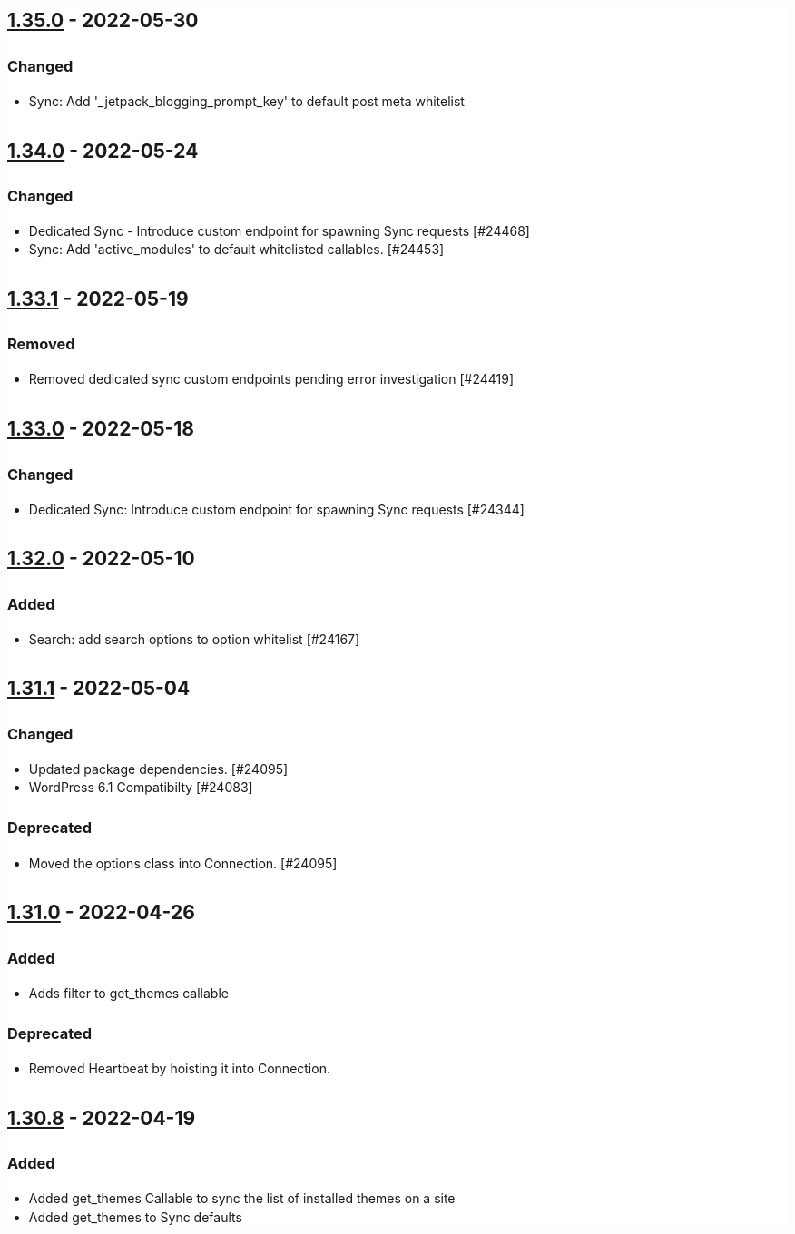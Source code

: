 ## [1.35.0] - 2022-05-30
### Changed
- Sync: Add '_jetpack_blogging_prompt_key' to default post meta whitelist

## [1.34.0] - 2022-05-24
### Changed
- Dedicated Sync - Introduce custom endpoint for spawning Sync requests [#24468]
- Sync: Add 'active_modules' to default whitelisted callables. [#24453]

## [1.33.1] - 2022-05-19
### Removed
- Removed dedicated sync custom endpoints pending error investigation [#24419]

## [1.33.0] - 2022-05-18
### Changed
- Dedicated Sync: Introduce custom endpoint for spawning Sync requests [#24344]

## [1.32.0] - 2022-05-10
### Added
- Search: add search options to option whitelist [#24167]

## [1.31.1] - 2022-05-04
### Changed
- Updated package dependencies. [#24095]
- WordPress 6.1 Compatibilty [#24083]

### Deprecated
- Moved the options class into Connection. [#24095]

## [1.31.0] - 2022-04-26
### Added
- Adds filter to get_themes callable

### Deprecated
- Removed Heartbeat by hoisting it into Connection.

## [1.30.8] - 2022-04-19
### Added
- Added get_themes Callable to sync the list of installed themes on a site
- Added get_themes to Sync defaults


[1.53.0-alpha]: https://github.com/Automattic/jetpack-sync/compare/v1.52.0...v1.53.0-alpha
[1.52.0]: https://github.com/Automattic/jetpack-sync/compare/v1.51.0...v1.52.0
[1.51.0]: https://github.com/Automattic/jetpack-sync/compare/v1.50.2...v1.51.0
[1.50.2]: https://github.com/Automattic/jetpack-sync/compare/v1.50.1...v1.50.2
[1.50.1]: https://github.com/Automattic/jetpack-sync/compare/v1.50.0...v1.50.1
[1.50.0]: https://github.com/Automattic/jetpack-sync/compare/v1.49.0...v1.50.0
[1.49.0]: https://github.com/Automattic/jetpack-sync/compare/v1.48.1...v1.49.0
[1.48.1]: https://github.com/Automattic/jetpack-sync/compare/v1.48.0...v1.48.1
[1.48.0]: https://github.com/Automattic/jetpack-sync/compare/v1.47.9...v1.48.0
[1.47.9]: https://github.com/Automattic/jetpack-sync/compare/v1.47.8...v1.47.9
[1.47.8]: https://github.com/Automattic/jetpack-sync/compare/v1.47.7...v1.47.8
[1.47.7]: https://github.com/Automattic/jetpack-sync/compare/v1.47.6...v1.47.7
[1.47.6]: https://github.com/Automattic/jetpack-sync/compare/v1.47.5...v1.47.6
[1.47.5]: https://github.com/Automattic/jetpack-sync/compare/v1.47.4...v1.47.5
[1.47.4]: https://github.com/Automattic/jetpack-sync/compare/v1.47.3...v1.47.4
[1.47.3]: https://github.com/Automattic/jetpack-sync/compare/v1.47.2...v1.47.3
[1.47.2]: https://github.com/Automattic/jetpack-sync/compare/v1.47.1...v1.47.2
[1.47.1]: https://github.com/Automattic/jetpack-sync/compare/v1.47.0...v1.47.1
[1.47.0]: https://github.com/Automattic/jetpack-sync/compare/v1.46.1...v1.47.0
[1.46.1]: https://github.com/Automattic/jetpack-sync/compare/v1.46.0...v1.46.1
[1.46.0]: https://github.com/Automattic/jetpack-sync/compare/v1.45.0...v1.46.0
[1.45.0]: https://github.com/Automattic/jetpack-sync/compare/v1.44.2...v1.45.0
[1.44.2]: https://github.com/Automattic/jetpack-sync/compare/v1.44.1...v1.44.2
[1.44.1]: https://github.com/Automattic/jetpack-sync/compare/v1.44.0...v1.44.1
[1.44.0]: https://github.com/Automattic/jetpack-sync/compare/v1.43.2...v1.44.0
[1.43.2]: https://github.com/Automattic/jetpack-sync/compare/v1.43.1...v1.43.2
[1.43.1]: https://github.com/Automattic/jetpack-sync/compare/v1.43.0...v1.43.1
[1.43.0]: https://github.com/Automattic/jetpack-sync/compare/v1.42.0...v1.43.0
[1.42.0]: https://github.com/Automattic/jetpack-sync/compare/v1.41.0...v1.42.0
[1.41.0]: https://github.com/Automattic/jetpack-sync/compare/v1.40.3...v1.41.0
[1.40.3]: https://github.com/Automattic/jetpack-sync/compare/v1.40.2...v1.40.3
[1.40.2]: https://github.com/Automattic/jetpack-sync/compare/v1.40.1...v1.40.2
[1.40.1]: https://github.com/Automattic/jetpack-sync/compare/v1.40.0...v1.40.1
[1.40.0]: https://github.com/Automattic/jetpack-sync/compare/v1.39.0...v1.40.0
[1.39.0]: https://github.com/Automattic/jetpack-sync/compare/v1.38.4...v1.39.0
[1.38.4]: https://github.com/Automattic/jetpack-sync/compare/v1.38.3...v1.38.4
[1.38.3]: https://github.com/Automattic/jetpack-sync/compare/v1.38.2...v1.38.3
[1.38.2]: https://github.com/Automattic/jetpack-sync/compare/v1.38.1...v1.38.2
[1.38.1]: https://github.com/Automattic/jetpack-sync/compare/v1.38.0...v1.38.1
[1.38.0]: https://github.com/Automattic/jetpack-sync/compare/v1.37.1...v1.38.0
[1.37.1]: https://github.com/Automattic/jetpack-sync/compare/v1.37.0...v1.37.1
[1.37.0]: https://github.com/Automattic/jetpack-sync/compare/v1.36.1...v1.37.0
[1.36.1]: https://github.com/Automattic/jetpack-sync/compare/v1.36.0...v1.36.1
[1.36.0]: https://github.com/Automattic/jetpack-sync/compare/v1.35.2...v1.36.0
[1.35.2]: https://github.com/Automattic/jetpack-sync/compare/v1.35.1...v1.35.2
[1.35.1]: https://github.com/Automattic/jetpack-sync/compare/v1.35.0...v1.35.1
[1.35.0]: https://github.com/Automattic/jetpack-sync/compare/v1.34.0...v1.35.0
[1.34.0]: https://github.com/Automattic/jetpack-sync/compare/v1.33.1...v1.34.0
[1.33.1]: https://github.com/Automattic/jetpack-sync/compare/v1.33.0...v1.33.1
[1.33.0]: https://github.com/Automattic/jetpack-sync/compare/v1.32.0...v1.33.0
[1.32.0]: https://github.com/Automattic/jetpack-sync/compare/v1.31.1...v1.32.0
[1.31.1]: https://github.com/Automattic/jetpack-sync/compare/v1.31.0...v1.31.1
[1.31.0]: https://github.com/Automattic/jetpack-sync/compare/v1.30.8...v1.31.0
[1.30.8]: https://github.com/Automattic/jetpack-sync/compare/v1.30.7...v1.30.8
[1.30.7]: https://github.com/Automattic/jetpack-sync/compare/v1.30.6...v1.30.7
[1.30.6]: https://github.com/Automattic/jetpack-sync/compare/v1.30.5...v1.30.6
[1.30.5]: https://github.com/Automattic/jetpack-sync/compare/v1.30.4...v1.30.5
[1.30.4]: https://github.com/Automattic/jetpack-sync/compare/v1.30.3...v1.30.4
[1.30.3]: https://github.com/Automattic/jetpack-sync/compare/v1.30.2...v1.30.3
[1.30.2]: https://github.com/Automattic/jetpack-sync/compare/v1.30.1...v1.30.2
[1.30.1]: https://github.com/Automattic/jetpack-sync/compare/v1.30.0...v1.30.1
[1.30.0]: https://github.com/Automattic/jetpack-sync/compare/v1.29.2...v1.30.0
[1.29.2]: https://github.com/Automattic/jetpack-sync/compare/v1.29.1...v1.29.2
[1.29.1]: https://github.com/Automattic/jetpack-sync/compare/v1.29.0...v1.29.1
[1.29.0]: https://github.com/Automattic/jetpack-sync/compare/v1.28.2...v1.29.0
[1.28.2]: https://github.com/Automattic/jetpack-sync/compare/v1.28.1...v1.28.2
[1.28.1]: https://github.com/Automattic/jetpack-sync/compare/v1.28.0...v1.28.1
[1.28.0]: https://github.com/Automattic/jetpack-sync/compare/v1.27.6...v1.28.0
[1.27.6]: https://github.com/Automattic/jetpack-sync/compare/v1.27.5...v1.27.6
[1.27.5]: https://github.com/Automattic/jetpack-sync/compare/v1.27.4...v1.27.5
[1.27.4]: https://github.com/Automattic/jetpack-sync/compare/v1.27.3...v1.27.4
[1.27.3]: https://github.com/Automattic/jetpack-sync/compare/v1.27.2...v1.27.3
[1.27.2]: https://github.com/Automattic/jetpack-sync/compare/v1.27.1...v1.27.2
[1.27.1]: https://github.com/Automattic/jetpack-sync/compare/v1.27.0...v1.27.1
[1.27.0]: https://github.com/Automattic/jetpack-sync/compare/v1.26.4...v1.27.0
[1.26.4]: https://github.com/Automattic/jetpack-sync/compare/v1.26.3...v1.26.4
[1.26.3]: https://github.com/Automattic/jetpack-sync/compare/v1.26.2...v1.26.3
[1.26.2]: https://github.com/Automattic/jetpack-sync/compare/v1.26.1...v1.26.2
[1.26.1]: https://github.com/Automattic/jetpack-sync/compare/v1.26.0...v1.26.1
[1.26.0]: https://github.com/Automattic/jetpack-sync/compare/v1.25.0...v1.26.0
[1.25.0]: https://github.com/Automattic/jetpack-sync/compare/v1.24.2...v1.25.0
[1.24.2]: https://github.com/Automattic/jetpack-sync/compare/v1.24.1...v1.24.2
[1.24.1]: https://github.com/Automattic/jetpack-sync/compare/v1.24.0...v1.24.1
[1.24.0]: https://github.com/Automattic/jetpack-sync/compare/v1.23.3...v1.24.0
[1.23.3]: https://github.com/Automattic/jetpack-sync/compare/v1.23.2...v1.23.3
[1.23.2]: https://github.com/Automattic/jetpack-sync/compare/v1.23.1...v1.23.2
[1.23.1]: https://github.com/Automattic/jetpack-sync/compare/v1.23.0...v1.23.1
[1.23.0]: https://github.com/Automattic/jetpack-sync/compare/v1.22.0...v1.23.0
[1.22.0]: https://github.com/Automattic/jetpack-sync/compare/v1.21.3...v1.22.0
[1.21.3]: https://github.com/Automattic/jetpack-sync/compare/v1.21.2...v1.21.3
[1.21.2]: https://github.com/Automattic/jetpack-sync/compare/v1.21.1...v1.21.2
[1.21.1]: https://github.com/Automattic/jetpack-sync/compare/v1.21.0...v1.21.1
[1.21.0]: https://github.com/Automattic/jetpack-sync/compare/v1.20.2...v1.21.0
[1.20.2]: https://github.com/Automattic/jetpack-sync/compare/v1.20.1...v1.20.2
[1.20.1]: https://github.com/Automattic/jetpack-sync/compare/v1.20.0...v1.20.1
[1.20.0]: https://github.com/Automattic/jetpack-sync/compare/v1.19.4...v1.20.0
[1.19.4]: https://github.com/Automattic/jetpack-sync/compare/v1.19.3...v1.19.4
[1.19.3]: https://github.com/Automattic/jetpack-sync/compare/v1.19.2...v1.19.3
[1.19.2]: https://github.com/Automattic/jetpack-sync/compare/v1.19.1...v1.19.2
[1.19.1]: https://github.com/Automattic/jetpack-sync/compare/v1.19.0...v1.19.1
[1.19.0]: https://github.com/Automattic/jetpack-sync/compare/v1.18.1...v1.19.0
[1.18.1]: https://github.com/Automattic/jetpack-sync/compare/v1.18.0...v1.18.1
[1.18.0]: https://github.com/Automattic/jetpack-sync/compare/v1.17.2...v1.18.0
[1.17.2]: https://github.com/Automattic/jetpack-sync/compare/v1.17.1...v1.17.2
[1.17.1]: https://github.com/Automattic/jetpack-sync/compare/v1.17.0...v1.17.1
[1.17.0]: https://github.com/Automattic/jetpack-sync/compare/v1.16.4...v1.17.0
[1.16.4]: https://github.com/Automattic/jetpack-sync/compare/v1.16.3...v1.16.4
[1.16.3]: https://github.com/Automattic/jetpack-sync/compare/v1.16.2...v1.16.3
[1.16.2]: https://github.com/Automattic/jetpack-sync/compare/v1.16.1...v1.16.2
[1.16.1]: https://github.com/Automattic/jetpack-sync/compare/v1.16.0...v1.16.1
[1.16.0]: https://github.com/Automattic/jetpack-sync/compare/v1.15.1...v1.16.0
[1.15.1]: https://github.com/Automattic/jetpack-sync/compare/v1.15.0...v1.15.1
[1.15.0]: https://github.com/Automattic/jetpack-sync/compare/v1.14.4...v1.15.0
[1.14.4]: https://github.com/Automattic/jetpack-sync/compare/v1.14.3...v1.14.4
[1.14.3]: https://github.com/Automattic/jetpack-sync/compare/v1.14.2...v1.14.3
[1.14.2]: https://github.com/Automattic/jetpack-sync/compare/v1.14.1...v1.14.2
[1.14.1]: https://github.com/Automattic/jetpack-sync/compare/v1.14.0...v1.14.1
[1.14.0]: https://github.com/Automattic/jetpack-sync/compare/v1.13.2...v1.14.0
[1.13.2]: https://github.com/Automattic/jetpack-sync/compare/v1.13.1...v1.13.2
[1.13.1]: https://github.com/Automattic/jetpack-sync/compare/v1.13.0...v1.13.1
[1.13.0]: https://github.com/Automattic/jetpack-sync/compare/v1.12.4...v1.13.0
[1.12.4]: https://github.com/Automattic/jetpack-sync/compare/v1.12.3...v1.12.4
[1.12.3]: https://github.com/Automattic/jetpack-sync/compare/v1.12.2...v1.12.3
[1.12.2]: https://github.com/Automattic/jetpack-sync/compare/v1.12.1...v1.12.2
[1.12.1]: https://github.com/Automattic/jetpack-sync/compare/v1.12.0...v1.12.1
[1.12.0]: https://github.com/Automattic/jetpack-sync/compare/v1.11.0...v1.12.0
[1.11.0]: https://github.com/Automattic/jetpack-sync/compare/v1.10.0...v1.11.0
[1.10.0]: https://github.com/Automattic/jetpack-sync/compare/v1.9.0...v1.10.0
[1.9.0]: https://github.com/Automattic/jetpack-sync/compare/v1.8.0...v1.9.0
[1.8.0]: https://github.com/Automattic/jetpack-sync/compare/v1.7.6...v1.8.0
[1.7.6]: https://github.com/Automattic/jetpack-sync/compare/v1.7.5...v1.7.6
[1.7.5]: https://github.com/Automattic/jetpack-sync/compare/v1.7.4+vip...v1.7.5
[1.7.4+vip]: https://github.com/Automattic/jetpack-sync/compare/v1.7.4...v1.7.4+vip
[1.7.4]: https://github.com/Automattic/jetpack-sync/compare/v1.7.3...v1.7.4
[1.7.3]: https://github.com/Automattic/jetpack-sync/compare/v1.7.2...v1.7.3
[1.7.2]: https://github.com/Automattic/jetpack-sync/compare/v1.7.1...v1.7.2
[1.7.1]: https://github.com/Automattic/jetpack-sync/compare/v1.7.0...v1.7.1
[1.7.0]: https://github.com/Automattic/jetpack-sync/compare/v1.6.3...v1.7.0
[1.6.3]: https://github.com/Automattic/jetpack-sync/compare/v1.6.2...v1.6.3
[1.6.2]: https://github.com/Automattic/jetpack-sync/compare/v1.6.1...v1.6.2
[1.6.1]: https://github.com/Automattic/jetpack-sync/compare/v1.6.0...v1.6.1
[1.6.0]: https://github.com/Automattic/jetpack-sync/compare/v1.5.1...v1.6.0
[1.5.1]: https://github.com/Automattic/jetpack-sync/compare/v1.5.0...v1.5.1
[1.5.0]: https://github.com/Automattic/jetpack-sync/compare/v1.4.0...v1.5.0
[1.4.0]: https://github.com/Automattic/jetpack-sync/compare/v1.3.4...v1.4.0
[1.3.4]: https://github.com/Automattic/jetpack-sync/compare/v1.3.3...v1.3.4
[1.3.3]: https://github.com/Automattic/jetpack-sync/compare/v1.3.2...v1.3.3
[1.3.2]: https://github.com/Automattic/jetpack-sync/compare/v1.3.1...v1.3.2
[1.3.1]: https://github.com/Automattic/jetpack-sync/compare/v1.3.0...v1.3.1
[1.3.0]: https://github.com/Automattic/jetpack-sync/compare/v1.2.1...v1.3.0
[1.2.1]: https://github.com/Automattic/jetpack-sync/compare/v1.2.0...v1.2.1
[1.2.0]: https://github.com/Automattic/jetpack-sync/compare/v1.1.1...v1.2.0
[1.1.1]: https://github.com/Automattic/jetpack-sync/compare/v1.1.0...v1.1.1
[1.1.0]: https://github.com/Automattic/jetpack-sync/compare/v1.0.2...v1.1.0
[1.0.2]: https://github.com/Automattic/jetpack-sync/compare/v1.0.1...v1.0.2
[1.0.1]: https://github.com/Automattic/jetpack-sync/compare/v1.0.0...v1.0.1